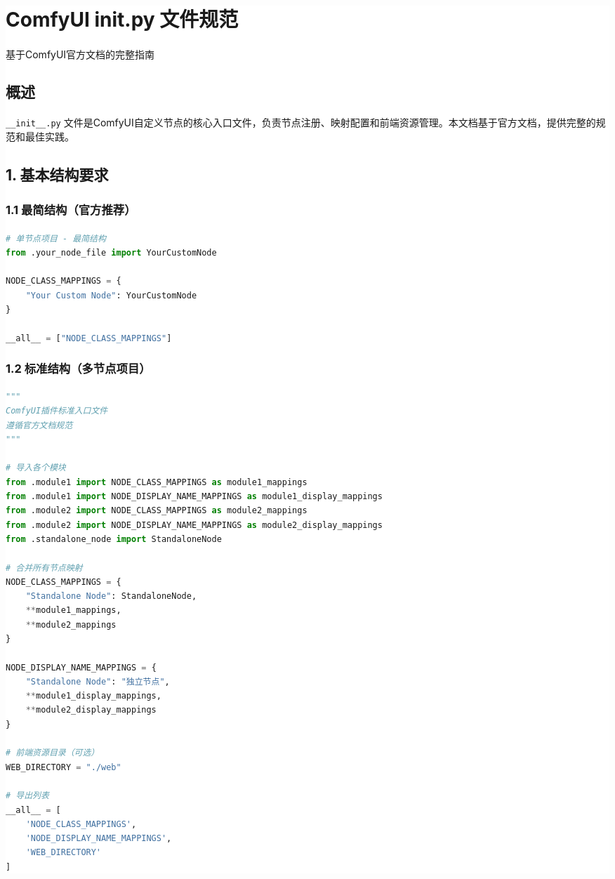 # ComfyUI __init__.py 文件规范

基于ComfyUI官方文档的完整指南

## 概述

`__init__.py` 文件是ComfyUI自定义节点的核心入口文件，负责节点注册、映射配置和前端资源管理。本文档基于官方文档，提供完整的规范和最佳实践。

## 1. 基本结构要求

### 1.1 最简结构（官方推荐）

```python
# 单节点项目 - 最简结构
from .your_node_file import YourCustomNode

NODE_CLASS_MAPPINGS = {
    "Your Custom Node": YourCustomNode
}

__all__ = ["NODE_CLASS_MAPPINGS"]
```

### 1.2 标准结构（多节点项目）

```python
"""
ComfyUI插件标准入口文件
遵循官方文档规范
"""

# 导入各个模块
from .module1 import NODE_CLASS_MAPPINGS as module1_mappings
from .module1 import NODE_DISPLAY_NAME_MAPPINGS as module1_display_mappings
from .module2 import NODE_CLASS_MAPPINGS as module2_mappings
from .module2 import NODE_DISPLAY_NAME_MAPPINGS as module2_display_mappings
from .standalone_node import StandaloneNode

# 合并所有节点映射
NODE_CLASS_MAPPINGS = {
    "Standalone Node": StandaloneNode,
    **module1_mappings,
    **module2_mappings
}

NODE_DISPLAY_NAME_MAPPINGS = {
    "Standalone Node": "独立节点",
    **module1_display_mappings,
    **module2_display_mappings
}

# 前端资源目录（可选）
WEB_DIRECTORY = "./web"

# 导出列表
__all__ = [
    'NODE_CLASS_MAPPINGS',
    'NODE_DISPLAY_NAME_MAPPINGS',
    'WEB_DIRECTORY'
]
```
